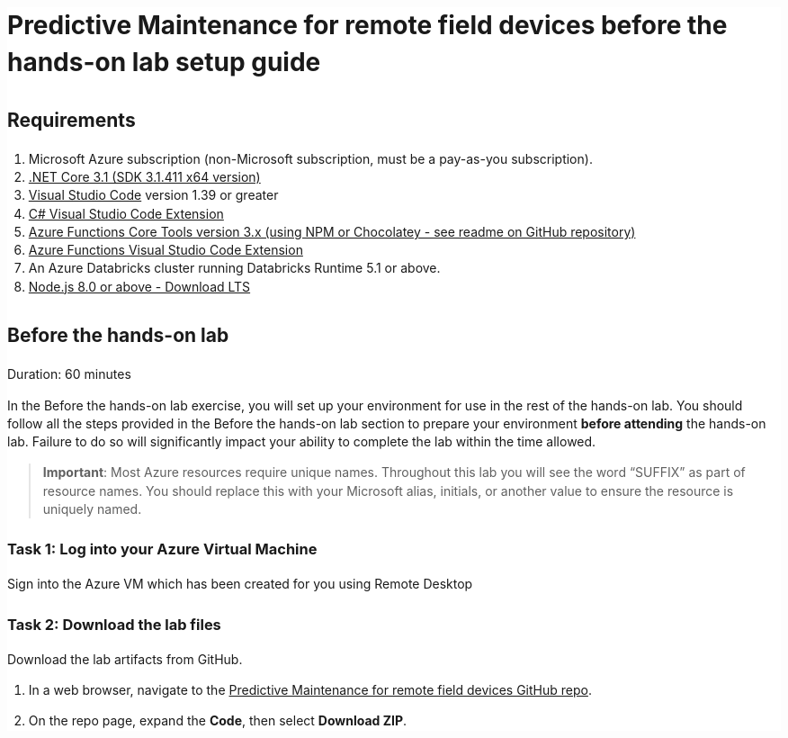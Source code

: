 

# Predictive Maintenance for remote field devices before the hands-on lab setup guide

## Requirements

1. Microsoft Azure subscription (non-Microsoft subscription, must be a pay-as-you subscription).
2. [.NET Core 3.1 (SDK 3.1.411 x64 version)](https://dotnet.microsoft.com/download/dotnet-core/3.1)
3. [Visual Studio Code](https://code.visualstudio.com/) version 1.39 or greater
4. [C# Visual Studio Code Extension](https://marketplace.visualstudio.com/items?itemName=ms-vscode.csharp)
5. [Azure Functions Core Tools version 3.x (using NPM or Chocolatey - see readme on GitHub repository)](https://github.com/Azure/azure-functions-core-tools)
6. [Azure Functions Visual Studio Code Extension](https://marketplace.visualstudio.com/items?itemName=ms-azuretools.vscode-azurefunctions)
7. An Azure Databricks cluster running Databricks Runtime 5.1 or above.
8. [Node.js 8.0 or above - Download LTS](https://nodejs.org)

## Before the hands-on lab

Duration: 60 minutes

In the Before the hands-on lab exercise, you will set up your environment for use in the rest of the hands-on lab. You should follow all the steps provided in the Before the hands-on lab section to prepare your environment **before attending** the hands-on lab. Failure to do so will significantly impact your ability to complete the lab within the time allowed.

> **Important**: Most Azure resources require unique names. Throughout this lab you will see the word “SUFFIX” as part of resource names. You should replace this with your Microsoft alias, initials, or another value to ensure the resource is uniquely named.

### Task 1: Log into your Azure Virtual Machine

Sign into the Azure VM which has been created for you using Remote Desktop

### Task 2: Download the lab files

Download the lab artifacts from GitHub.

1. In a web browser, navigate to the [Predictive Maintenance for remote field devices GitHub repo](https://github.com/nickwiecien/MCW-Predictive-Maintenance-for-Remote-Field-Devices-Summer-2021).

2. On the repo page, expand the **Code**, then select **Download ZIP**.
